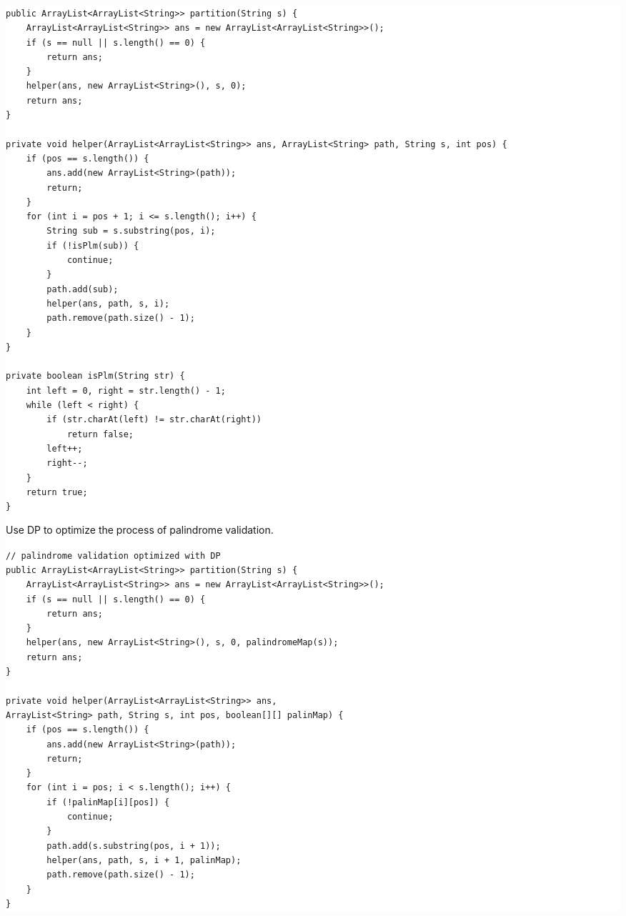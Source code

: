     public ArrayList<ArrayList<String>> partition(String s) {
        ArrayList<ArrayList<String>> ans = new ArrayList<ArrayList<String>>();
        if (s == null || s.length() == 0) {
            return ans;
        }
        helper(ans, new ArrayList<String>(), s, 0);
        return ans;
    }

    private void helper(ArrayList<ArrayList<String>> ans, ArrayList<String> path, String s, int pos) {
        if (pos == s.length()) {
            ans.add(new ArrayList<String>(path));
            return;
        }
        for (int i = pos + 1; i <= s.length(); i++) {
            String sub = s.substring(pos, i);
            if (!isPlm(sub)) {
                continue;
            }
            path.add(sub);
            helper(ans, path, s, i);
            path.remove(path.size() - 1);
        }
    }

    private boolean isPlm(String str) {
        int left = 0, right = str.length() - 1;
        while (left < right) {
            if (str.charAt(left) != str.charAt(right))
                return false;
            left++;
            right--;
        }
        return true;
    }

Use DP to optimize the process of palindrome validation.

    // palindrome validation optimized with DP
    public ArrayList<ArrayList<String>> partition(String s) {
        ArrayList<ArrayList<String>> ans = new ArrayList<ArrayList<String>>();
        if (s == null || s.length() == 0) {
            return ans;
        }
        helper(ans, new ArrayList<String>(), s, 0, palindromeMap(s));
        return ans;
    }

    private void helper(ArrayList<ArrayList<String>> ans,
    ArrayList<String> path, String s, int pos, boolean[][] palinMap) {
        if (pos == s.length()) {
            ans.add(new ArrayList<String>(path));
            return;
        }
        for (int i = pos; i < s.length(); i++) {
            if (!palinMap[i][pos]) {
                continue;
            }
            path.add(s.substring(pos, i + 1));
            helper(ans, path, s, i + 1, palinMap);
            path.remove(path.size() - 1);
        }
    }
